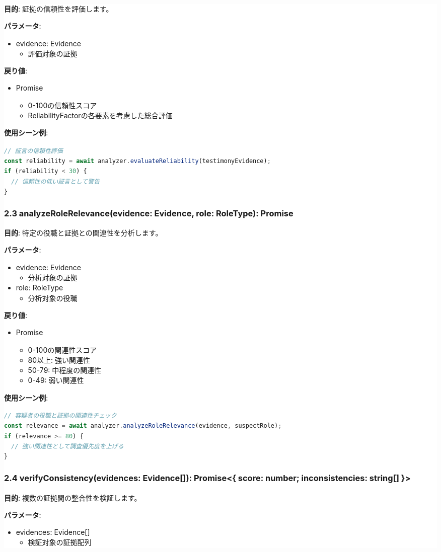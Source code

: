 **目的**: 証拠の信頼性を評価します。

**パラメータ**:
- evidence: Evidence
  - 評価対象の証拠

**戻り値**:
- Promise<number>
  - 0-100の信頼性スコア
  - ReliabilityFactorの各要素を考慮した総合評価

**使用シーン例**:
```typescript
// 証言の信頼性評価
const reliability = await analyzer.evaluateReliability(testimonyEvidence);
if (reliability < 30) {
  // 信頼性の低い証言として警告
}
```

### 2.3 analyzeRoleRelevance(evidence: Evidence, role: RoleType): Promise<number>

**目的**: 特定の役職と証拠との関連性を分析します。

**パラメータ**:
- evidence: Evidence
  - 分析対象の証拠
- role: RoleType
  - 分析対象の役職

**戻り値**:
- Promise<number>
  - 0-100の関連性スコア
  - 80以上: 強い関連性
  - 50-79: 中程度の関連性
  - 0-49: 弱い関連性

**使用シーン例**:
```typescript
// 容疑者の役職と証拠の関連性チェック
const relevance = await analyzer.analyzeRoleRelevance(evidence, suspectRole);
if (relevance >= 80) {
  // 強い関連性として調査優先度を上げる
}
```

### 2.4 verifyConsistency(evidences: Evidence[]): Promise<{ score: number; inconsistencies: string[] }>

**目的**: 複数の証拠間の整合性を検証します。

**パラメータ**:
- evidences: Evidence[]
  - 検証対象の証拠配列
